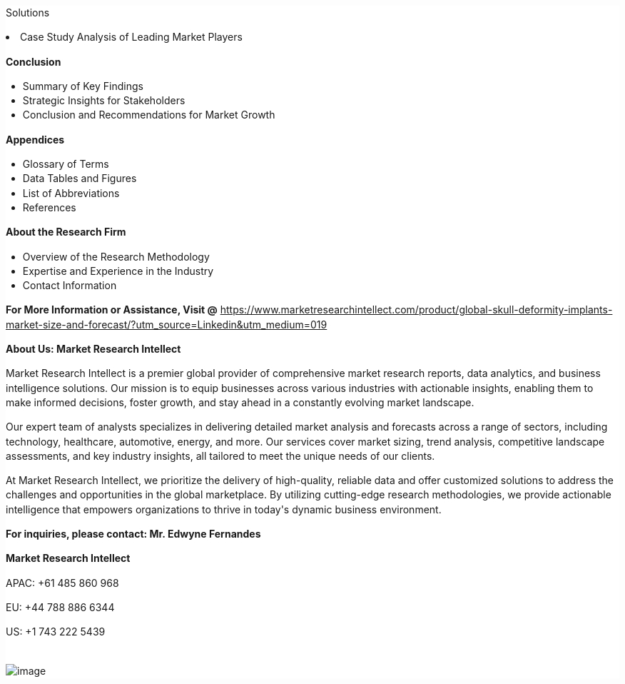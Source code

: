 Solutions</li><li>Case Study Analysis of Leading Market Players</li></ul><p><strong>Conclusion</strong></p><ul><li>Summary of Key Findings</li><li>Strategic Insights for Stakeholders</li><li>Conclusion and Recommendations for Market Growth</li></ul><p><strong>Appendices</strong></p><ul><li>Glossary of Terms</li><li>Data Tables and Figures</li><li>List of Abbreviations</li><li>References</li></ul><p><strong>About the Research Firm</strong></p><ul><li>Overview of the Research Methodology</li><li>Expertise and Experience in the Industry</li><li>Contact Information</li></ul></div><div class="article-main__content" data-test-id="publishing-text-block"><p><span class="font-[700]"><strong>For More Information or Assistance, Visit @</strong>&nbsp;<a href="https://www.marketresearchintellect.com/product/global-skull-deformity-implants-market-size-and-forecast/?utm_source=Linkedin&utm_medium=019">https://www.marketresearchintellect.com/product/global-skull-deformity-implants-market-size-and-forecast/?utm_source=Linkedin&utm_medium=019</a></span></p><p><strong>About Us: Market Research Intellect</strong></p><p>Market Research Intellect is a premier global provider of comprehensive market research reports, data analytics, and business intelligence solutions. Our mission is to equip businesses across various industries with actionable insights, enabling them to make informed decisions, foster growth, and stay ahead in a constantly evolving market landscape.</p><p>Our expert team of analysts specializes in delivering detailed market analysis and forecasts across a range of sectors, including technology, healthcare, automotive, energy, and more. Our services cover market sizing, trend analysis, competitive landscape assessments, and key industry insights, all tailored to meet the unique needs of our clients.</p><p>At Market Research Intellect, we prioritize the delivery of high-quality, reliable data and offer customized solutions to address the challenges and opportunities in the global marketplace. By utilizing cutting-edge research methodologies, we provide actionable intelligence that empowers organizations to thrive in today's dynamic business environment.</p><p><strong>For inquiries, please contact: Mr. Edwyne Fernandes</strong></p><p><strong>Market Research Intellect</strong></p><p>APAC: +61 485 860 968</p><p>EU: +44 788 886 6344</p><p>US: +1 743 222 5439</p></div><div class="article-main__content" data-test-id="publishing-text-block">&nbsp;</div>
![image](https://github.com/user-attachments/assets/9578e0a9-2b4a-4e13-8ab0-a4d42e45f0e1)

